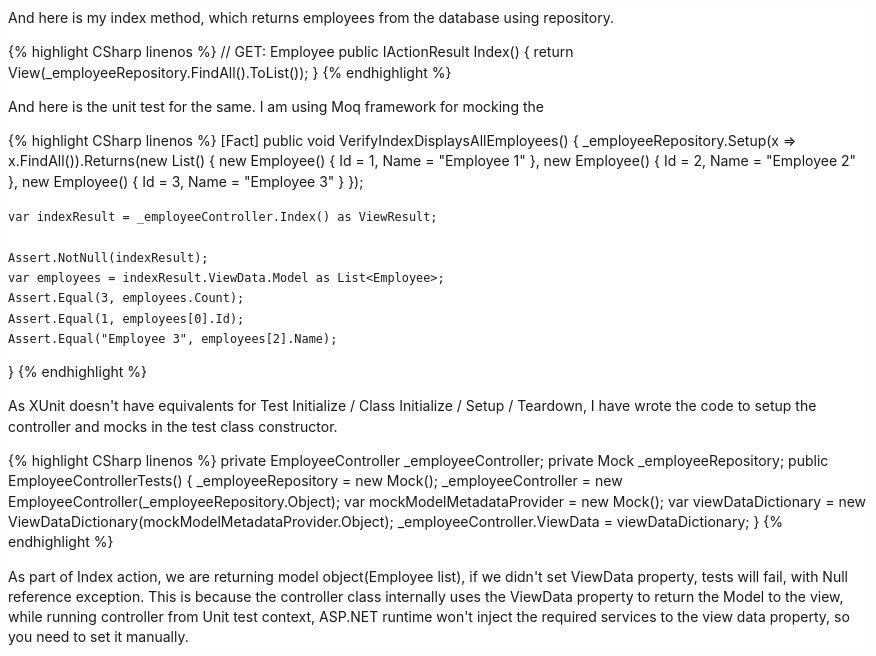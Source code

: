 And here is my index method, which returns employees from the database using repository.

{% highlight CSharp linenos %}
// GET: Employee
public IActionResult Index()
{
	return View(_employeeRepository.FindAll().ToList());
}
{% endhighlight %}

And here is the unit test for the same. I am using Moq framework for mocking the 

{% highlight CSharp linenos %}
[Fact]
public void VerifyIndexDisplaysAllEmployees()
{
	_employeeRepository.Setup(x => x.FindAll()).Returns(new List<Employee>()
	{
		new Employee() { Id = 1, Name = "Employee 1" },
		new Employee() { Id = 2, Name = "Employee 2" },
		new Employee() { Id = 3, Name = "Employee 3" }
	});

	var indexResult = _employeeController.Index() as ViewResult;

	Assert.NotNull(indexResult);
	var employees = indexResult.ViewData.Model as List<Employee>;
	Assert.Equal(3, employees.Count);
	Assert.Equal(1, employees[0].Id);
	Assert.Equal("Employee 3", employees[2].Name);
}
{% endhighlight %}

As XUnit doesn't have equivalents for Test Initialize / Class Initialize / Setup / Teardown, I have wrote the code to setup the controller and mocks in the test class constructor.

{% highlight CSharp linenos %}
private EmployeeController _employeeController;
private Mock<IEmployeeRepository> _employeeRepository;
public EmployeeControllerTests()
{
	_employeeRepository = new Mock<IEmployeeRepository>();
	_employeeController = new EmployeeController(_employeeRepository.Object);
	var mockModelMetadataProvider = new Mock<IModelMetadataProvider>();
	var viewDataDictionary = new ViewDataDictionary<object>(mockModelMetadataProvider.Object);
	_employeeController.ViewData = viewDataDictionary;
}
{% endhighlight %}

As part of Index action, we are returning model object(Employee list), if we didn't set ViewData property, tests will fail, with Null reference exception. This is because the controller class internally uses the ViewData property to return the Model to the view, while running controller from Unit test context, ASP.NET runtime won't inject the required services to the view data property, so you need to set it manually.

